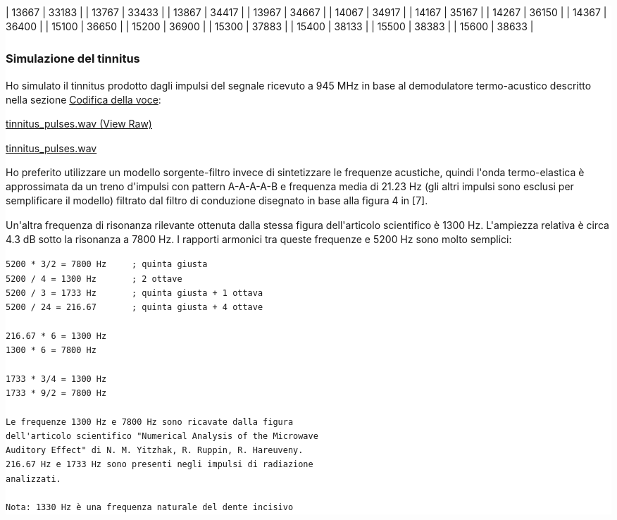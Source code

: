 | 13667         | 33183         |
| 13767         | 33433         |
| 13867         | 34417         |
| 13967         | 34667         |
| 14067         | 34917         |
| 14167         | 35167         |
| 14267         | 36150         |
| 14367         | 36400         |
| 15100         | 36650         |
| 15200         | 36900         |
| 15300         | 37883         |
| 15400         | 38133         |
| 15500         | 38383         |
| 15600         | 38633         |

### Simulazione del tinnitus

Ho simulato il tinnitus prodotto dagli impulsi del segnale ricevuto a
945 MHz in base al demodulatore termo-acustico descritto nella sezione
[Codifica della voce](#codifica-della-voce):

[tinnitus_pulses.wav (View Raw)](https://raw.githubusercontent.com/titola/neuropa/master/media/tinnitus_pulses.wav)

[tinnitus_pulses.wav](https://github.com/titola/neuropa/blob/master/media/tinnitus_pulses.wav)

Ho preferito utilizzare un modello sorgente-filtro invece di sintetizzare
le frequenze acustiche, quindi l'onda termo-elastica è approssimata da
un treno d'impulsi con pattern A-A-A-A-B e frequenza media di 21.23 Hz
(gli altri impulsi sono esclusi per semplificare il modello) filtrato
dal filtro di conduzione disegnato in base alla figura 4 in [7].

Un'altra frequenza di risonanza rilevante ottenuta dalla stessa figura
dell'articolo scientifico è 1300 Hz. L'ampiezza relativa è circa
4.3 dB sotto la risonanza a 7800 Hz. I rapporti armonici tra queste
frequenze e 5200 Hz sono molto semplici:

```
5200 * 3/2 = 7800 Hz     ; quinta giusta
5200 / 4 = 1300 Hz       ; 2 ottave
5200 / 3 = 1733 Hz       ; quinta giusta + 1 ottava
5200 / 24 = 216.67       ; quinta giusta + 4 ottave

216.67 * 6 = 1300 Hz
1300 * 6 = 7800 Hz

1733 * 3/4 = 1300 Hz
1733 * 9/2 = 7800 Hz

Le frequenze 1300 Hz e 7800 Hz sono ricavate dalla figura
dell'articolo scientifico "Numerical Analysis of the Microwave
Auditory Effect" di N. M. Yitzhak, R. Ruppin, R. Hareuveny.
216.67 Hz e 1733 Hz sono presenti negli impulsi di radiazione
analizzati.

Nota: 1330 Hz è una frequenza naturale del dente incisivo
```